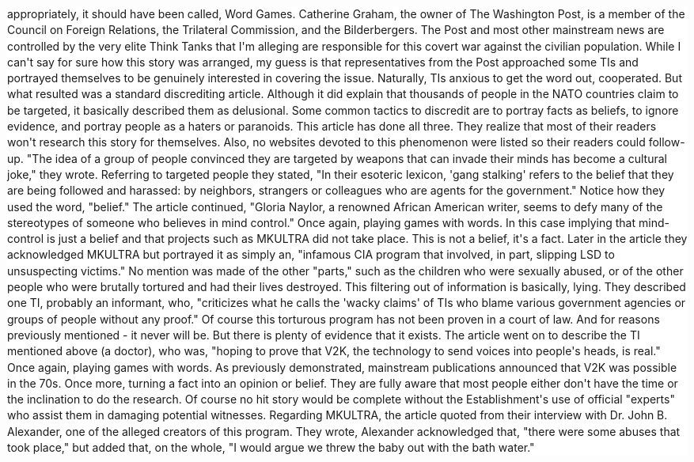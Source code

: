 appropriately, it should have been called, Word Games.
Catherine Graham, the owner of The Washington Post, is a member of the
Council on Foreign Relations, the Trilateral Commission, and the
Bilderbergers. The Post and most other mainstream news are controlled by the
very elite Think Tanks that I'm alleging are responsible for this covert war
against the civilian population.
While I can't say for sure how this story was arranged, my guess is that
representatives from the Post approached some TIs and portrayed themselves
to be genuinely interested in covering the issue. Naturally, TIs anxious to
get the word out, cooperated. But what resulted was a standard discrediting
article. Although it did explain that thousands of people in the NATO
countries claim to be targeted, it basically described them as delusional.
Some common tactics to discredit are to portray facts as beliefs, to ignore
evidence, and portray people as a haters or paranoids. This article has done
all three. They realize that most of their readers won't research this story
for themselves.
Also, no websites devoted to this phenomenon
were listed so their readers could follow-up.
"The idea of a group of people convinced
they are targeted by weapons that can invade their minds has become a
cultural joke," they wrote.
Referring to targeted people they stated,
"In their esoteric lexicon, 'gang stalking'
refers to the belief that they are being followed and harassed: by
neighbors, strangers or colleagues who are agents for the government."
Notice how they used the word, "belief."
The article continued,
"Gloria Naylor, a renowned African American
writer, seems to defy many of the stereotypes of someone who believes in
mind control."
Once again, playing games with words. In this
case implying that mind-control is just a belief and that projects such as
MKULTRA did not take place.
This is not a belief, it's a fact. Later in the
article they acknowledged MKULTRA but portrayed it as simply an,
"infamous CIA program that involved, in
part, slipping LSD to unsuspecting victims."
No mention was made of the other "parts," such
as the children who were sexually abused, or of the other people who were
brutally tortured and had their lives destroyed. This filtering out of
information is basically, lying.
They described one TI, probably an informant, who,
"criticizes what he calls the 'wacky claims'
of TIs who blame various government agencies or groups of people without
any proof."
Of course this torturous program has not been
proven in a court of law. And for reasons previously mentioned - it never
will be. But there is plenty of evidence that it exists.
The article went on to describe the TI mentioned above (a doctor), who was,
"hoping to prove that V2K, the technology to
send voices into people's heads, is real."
Once again, playing games with words.
As previously demonstrated, mainstream
publications announced that V2K was possible in the 70s. Once more, turning
a fact into an opinion or belief. They are fully aware that most people
either don't have the time or the inclination to do the research.
Of course no hit story would be complete without the Establishment's use of
official "experts" who assist them in damaging potential witnesses.
Regarding MKULTRA, the article quoted from their interview with Dr. John B.
Alexander, one of the alleged creators of this program.
They wrote, Alexander acknowledged that,
"there were some abuses that took place,"
but added that, on the whole, "I would argue we threw the baby out with
the bath water."